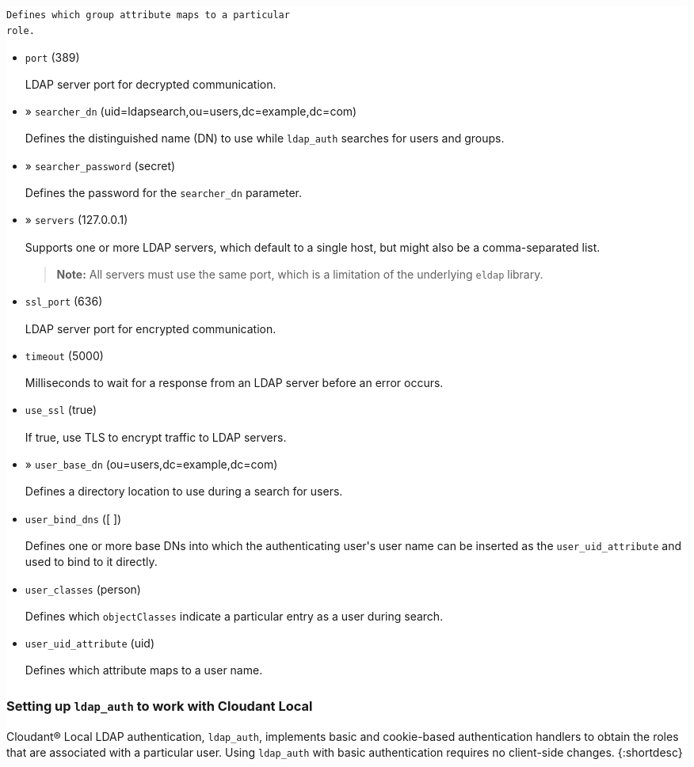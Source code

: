     Defines which group attribute maps to a particular
    role.

*   `port` (389)

    LDAP server port for decrypted communication.

*   &raquo; `searcher_dn` (uid=ldapsearch,ou=users,dc=example,dc=com)

    Defines the distinguished name (DN) to use while
    `ldap_auth` searches for users and groups.

*   &raquo; `searcher_password` (secret)

    Defines the password for the `searcher_dn` parameter.

*   &raquo; `servers` (127.0.0.1)

    Supports one or more LDAP servers, which default to a
    single host, but might also be a comma-separated
    list.

    >   **Note:** All servers must use the same port, which is a limitation of the underlying `eldap` library.

*   `ssl_port` (636)

    LDAP server port for encrypted communication.

*   `timeout` (5000)

    Milliseconds to wait for a response from an LDAP
    server before an error occurs.

*   `use_ssl` (true)

    If true, use TLS to encrypt traffic to LDAP servers.

*   &raquo; `user_base_dn` (ou=users,dc=example,dc=com)

    Defines a directory location to use during a search
    for users.

*   `user_bind_dns` ([ ])

    Defines one or more base DNs into which the
    authenticating user's user name can be inserted as
    the `user_uid_attribute` and used to bind to it
    directly.

*   `user_classes` (person)

    Defines which `objectClasses` indicate a particular
    entry as a user during search.

*   `user_uid_attribute` (uid)

    Defines which attribute maps to a user name.

### Setting up `ldap_auth` to work with Cloudant Local

Cloudant&reg; Local LDAP authentication, `ldap_auth`, implements basic
and cookie-based authentication handlers to obtain the roles that
are associated with a particular user. Using `ldap_auth` with basic
authentication requires no client-side changes.
{:shortdesc}
